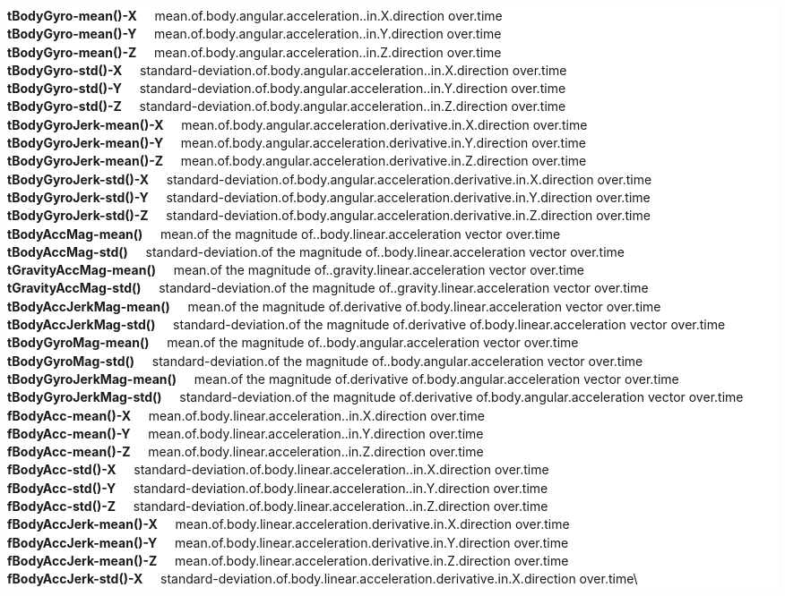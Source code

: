 **tBodyGyro-mean()-X**&nbsp;&nbsp;&nbsp;&nbsp; mean.of.body.angular.acceleration..in.X.direction over.time\
**tBodyGyro-mean()-Y**&nbsp;&nbsp;&nbsp;&nbsp; mean.of.body.angular.acceleration..in.Y.direction over.time\
**tBodyGyro-mean()-Z**&nbsp;&nbsp;&nbsp;&nbsp; mean.of.body.angular.acceleration..in.Z.direction over.time\
**tBodyGyro-std()-X**&nbsp;&nbsp;&nbsp;&nbsp; standard-deviation.of.body.angular.acceleration..in.X.direction over.time\
**tBodyGyro-std()-Y**&nbsp;&nbsp;&nbsp;&nbsp; standard-deviation.of.body.angular.acceleration..in.Y.direction over.time\
**tBodyGyro-std()-Z**&nbsp;&nbsp;&nbsp;&nbsp; standard-deviation.of.body.angular.acceleration..in.Z.direction over.time\
**tBodyGyroJerk-mean()-X**&nbsp;&nbsp;&nbsp;&nbsp; mean.of.body.angular.acceleration.derivative.in.X.direction over.time\
**tBodyGyroJerk-mean()-Y**&nbsp;&nbsp;&nbsp;&nbsp; mean.of.body.angular.acceleration.derivative.in.Y.direction over.time\
**tBodyGyroJerk-mean()-Z**&nbsp;&nbsp;&nbsp;&nbsp; mean.of.body.angular.acceleration.derivative.in.Z.direction over.time\
**tBodyGyroJerk-std()-X**&nbsp;&nbsp;&nbsp;&nbsp; standard-deviation.of.body.angular.acceleration.derivative.in.X.direction over.time\
**tBodyGyroJerk-std()-Y**&nbsp;&nbsp;&nbsp;&nbsp; standard-deviation.of.body.angular.acceleration.derivative.in.Y.direction over.time\
**tBodyGyroJerk-std()-Z**&nbsp;&nbsp;&nbsp;&nbsp; standard-deviation.of.body.angular.acceleration.derivative.in.Z.direction over.time\
**tBodyAccMag-mean()**&nbsp;&nbsp;&nbsp;&nbsp; mean.of the magnitude of..body.linear.acceleration vector over.time\
**tBodyAccMag-std()**&nbsp;&nbsp;&nbsp;&nbsp; standard-deviation.of the magnitude of..body.linear.acceleration vector over.time\
**tGravityAccMag-mean()**&nbsp;&nbsp;&nbsp;&nbsp; mean.of the magnitude of..gravity.linear.acceleration vector over.time\
**tGravityAccMag-std()**&nbsp;&nbsp;&nbsp;&nbsp; standard-deviation.of the magnitude of..gravity.linear.acceleration vector over.time\
**tBodyAccJerkMag-mean()**&nbsp;&nbsp;&nbsp;&nbsp; mean.of the magnitude of.derivative of.body.linear.acceleration vector over.time\
**tBodyAccJerkMag-std()**&nbsp;&nbsp;&nbsp;&nbsp; standard-deviation.of the magnitude of.derivative of.body.linear.acceleration vector over.time\
**tBodyGyroMag-mean()**&nbsp;&nbsp;&nbsp;&nbsp; mean.of the magnitude of..body.angular.acceleration vector over.time\
**tBodyGyroMag-std()**&nbsp;&nbsp;&nbsp;&nbsp; standard-deviation.of the magnitude of..body.angular.acceleration vector over.time\
**tBodyGyroJerkMag-mean()**&nbsp;&nbsp;&nbsp;&nbsp; mean.of the magnitude of.derivative of.body.angular.acceleration vector over.time\
**tBodyGyroJerkMag-std()**&nbsp;&nbsp;&nbsp;&nbsp; standard-deviation.of the magnitude of.derivative of.body.angular.acceleration vector over.time\
**fBodyAcc-mean()-X**&nbsp;&nbsp;&nbsp;&nbsp; mean.of.body.linear.acceleration..in.X.direction over.time\
**fBodyAcc-mean()-Y**&nbsp;&nbsp;&nbsp;&nbsp; mean.of.body.linear.acceleration..in.Y.direction over.time\
**fBodyAcc-mean()-Z**&nbsp;&nbsp;&nbsp;&nbsp; mean.of.body.linear.acceleration..in.Z.direction over.time\
**fBodyAcc-std()-X**&nbsp;&nbsp;&nbsp;&nbsp; standard-deviation.of.body.linear.acceleration..in.X.direction over.time\
**fBodyAcc-std()-Y**&nbsp;&nbsp;&nbsp;&nbsp; standard-deviation.of.body.linear.acceleration..in.Y.direction over.time\
**fBodyAcc-std()-Z**&nbsp;&nbsp;&nbsp;&nbsp; standard-deviation.of.body.linear.acceleration..in.Z.direction over.time\
**fBodyAccJerk-mean()-X**&nbsp;&nbsp;&nbsp;&nbsp; mean.of.body.linear.acceleration.derivative.in.X.direction over.time\
**fBodyAccJerk-mean()-Y**&nbsp;&nbsp;&nbsp;&nbsp; mean.of.body.linear.acceleration.derivative.in.Y.direction over.time\
**fBodyAccJerk-mean()-Z**&nbsp;&nbsp;&nbsp;&nbsp; mean.of.body.linear.acceleration.derivative.in.Z.direction over.time\
**fBodyAccJerk-std()-X**&nbsp;&nbsp;&nbsp;&nbsp; standard-deviation.of.body.linear.acceleration.derivative.in.X.direction over.time\